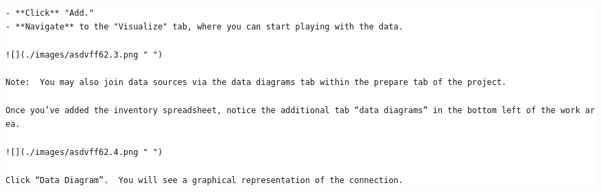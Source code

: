     - **Click** "Add."
    - **Navigate** to the "Visualize" tab, where you can start playing with the data.

    ![](./images/asdvff62.3.png " ")

    Note:  You may also join data sources via the data diagrams tab within the prepare tab of the project. 
    
    Once you’ve added the inventory spreadsheet, notice the additional tab “data diagrams” in the bottom left of the work area. 

    ![](./images/asdvff62.4.png " ")

    Click “Data Diagram”.  You will see a graphical representation of the connection. 
    